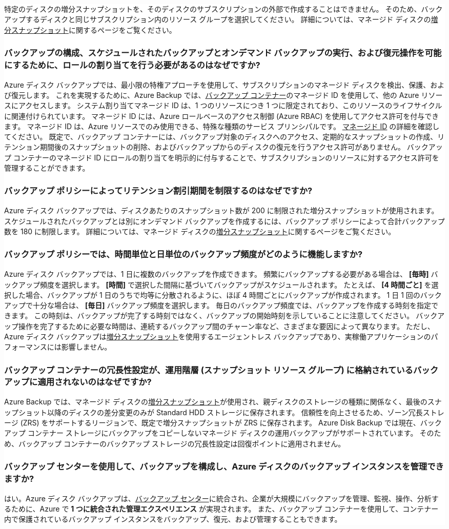 特定のディスクの増分スナップショットを、そのディスクのサブスクリプションの外部で作成することはできません。 そのため、バックアップするディスクと同じサブスクリプション内のリソース グループを選択してください。 詳細については、マネージド ディスクの[増分スナップショット](../virtual-machines/disks-incremental-snapshots.md#restrictions)に関するページをご覧ください。

### <a name="why-do-i-need-to-provide-role-assignments-to-be-able-to-configure-backups-perform-scheduled-and-on-demand-backups-and-restore-operations"></a>バックアップの構成、スケジュールされたバックアップとオンデマンド バックアップの実行、および復元操作を可能にするために、ロールの割り当てを行う必要があるのはなぜですか?

Azure ディスク バックアップでは、最小限の特権アプローチを使用して、サブスクリプションのマネージド ディスクを検出、保護、および復元します。 これを実現するために、Azure Backup では、[バックアップ コンテナー](backup-vault-overview.md)のマネージド ID を使用して、他の Azure リソースにアクセスします。 システム割り当てマネージド ID は、1 つのリソースにつき 1 つに限定されており、このリソースのライフサイクルに関連付けられています。 マネージド ID には、Azure ロールベースのアクセス制御 (Azure RBAC) を使用してアクセス許可を付与できます。 マネージド ID は、Azure リソースでのみ使用できる、特殊な種類のサービス プリンシパルです。 [マネージド ID](../active-directory/managed-identities-azure-resources/overview.md) の詳細を確認してください。 既定で、バックアップ コンテナーには、バックアップ対象のディスクへのアクセス、定期的なスナップショットの作成、リテンション期間後のスナップショットの削除、およびバックアップからのディスクの復元を行うアクセス許可がありません。 バックアップ コンテナーのマネージド ID にロールの割り当てを明示的に付与することで、サブスクリプションのリソースに対するアクセス許可を管理することができます。

### <a name="why-does-backup-policy-limit-the-retention-duration"></a>バックアップ ポリシーによってリテンション割引期間を制限するのはなぜですか?

Azure ディスク バックアップでは、ディスクあたりのスナップショット数が 200 に制限された増分スナップショットが使用されます。 スケジュールされたバックアップとは別にオンデマンド バックアップを作成するには、バックアップ ポリシーによって合計バックアップ数を 180 に制限します。 詳細については、マネージド ディスクの[増分スナップショット](../virtual-machines/disks-incremental-snapshots.md#restrictions)に関するページをご覧ください。

### <a name="how-does-the-hourly-and-daily-backup-frequency-work-in-the-backup-policy"></a>バックアップ ポリシーでは、時間単位と日単位のバックアップ頻度がどのように機能しますか?

Azure ディスク バックアップでは、1 日に複数のバックアップを作成できます。 頻繁にバックアップする必要がある場合は、 **[毎時]** バックアップ頻度を選択します。 **[時間]** で選択した間隔に基づいてバックアップがスケジュールされます。 たとえば、 **[4 時間ごと]** を選択した場合、バックアップが 1 日のうちで均等に分散されるように、ほぼ 4 時間ごとにバックアップが作成されます。 1 日 1 回のバックアップで十分な場合は、 **[毎日]** バックアップ頻度を選択します。 毎日のバックアップ頻度では、バックアップを作成する時刻を指定できます。 この時刻は、バックアップが完了する時刻ではなく、バックアップの開始時刻を示していることに注意してください。 バックアップ操作を完了するために必要な時間は、連続するバックアップ間のチャーン率など、さまざまな要因によって異なります。 ただし、Azure ディスク バックアップは[増分スナップショット](../virtual-machines/disks-incremental-snapshots.md)を使用するエージェントレス バックアップであり、実稼働アプリケーションのパフォーマンスには影響しません。

### <a name="why-does-the-backup-vaults-redundancy-setting-not-apply-to-the-backups-stored-in-operational-tier-the-snapshot-resource-group"></a>バックアップ コンテナーの冗長性設定が、運用階層 (スナップショット リソース グループ) に格納されているバックアップに適用されないのはなぜですか?

Azure Backup では、マネージド ディスクの[増分スナップショット](../virtual-machines/disks-incremental-snapshots.md#restrictions)が使用され、親ディスクのストレージの種類に関係なく、最後のスナップショット以降のディスクの差分変更のみが Standard HDD ストレージに保存されます。 信頼性を向上させるため、ゾーン冗長ストレージ (ZRS) をサポートするリージョンで、既定で増分スナップショットが ZRS に保存されます。 Azure Disk Backup では現在、バックアップ コンテナー ストレージにバックアップをコピーしないマネージド ディスクの運用バックアップがサポートされています。 そのため、バックアップ コンテナーのバックアップ ストレージの冗長性設定は回復ポイントに適用されません。

### <a name="can-i-use-backup-center-to-configure-backups-and-manage-backup-instances-for-azure-disks"></a>バックアップ センターを使用して、バックアップを構成し、Azure ディスクのバックアップ インスタンスを管理できますか?

はい。Azure ディスク バックアップは、[バックアップ センター](backup-center-overview.md)に統合され、企業が大規模にバックアップを管理、監視、操作、分析するために、Azure で **1 つに統合された管理エクスペリエンス** が実現されます。 また、バックアップ コンテナーを使用して、コンテナー内で保護されているバックアップ インスタンスをバックアップ、復元、および管理することもできます。
